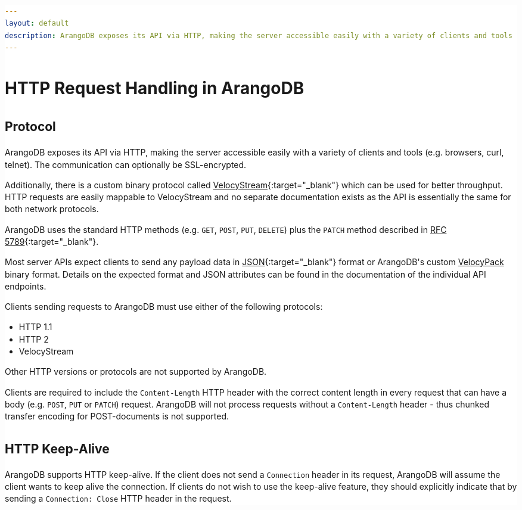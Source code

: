 ```yaml
---
layout: default
description: ArangoDB exposes its API via HTTP, making the server accessible easily with a variety of clients and tools
---
```

HTTP Request Handling in ArangoDB
=================================

Protocol
--------

ArangoDB exposes its API via HTTP, making the server accessible easily with
a variety of clients and tools (e.g. browsers, curl, telnet). The communication
can optionally be SSL-encrypted.

Additionally, there is a custom binary protocol called
[VelocyStream](https://github.com/arangodb/velocystream){:target="_blank"}
which can be used for better throughput. HTTP requests are easily mappable
to VelocyStream and no separate documentation exists as the API is essentially
the same for both network protocols.

ArangoDB uses the standard HTTP methods (e.g. `GET`, `POST`, `PUT`, `DELETE`) plus
the `PATCH` method described in [RFC 5789](http://tools.ietf.org/html/rfc5789){:target="_blank"}.

Most server APIs expect clients to send any payload data in [JSON](http://www.json.org){:target="_blank"}
format or ArangoDB's custom [VelocyPack](https://github.com/arangodb/velocypack)
binary format. Details on the expected format and JSON attributes can be found
in the documentation of the individual API endpoints.

Clients sending requests to ArangoDB must use either of the following protocols:

- HTTP 1.1
- HTTP 2
- VelocyStream

Other HTTP versions or protocols are not supported by ArangoDB.

Clients are required to include the `Content-Length` HTTP header with the
correct content length in every request that can have a body (e.g. `POST`,
`PUT` or `PATCH`) request. ArangoDB will not process requests without a
`Content-Length` header - thus chunked transfer encoding for POST-documents
is not supported.

HTTP Keep-Alive
---------------

ArangoDB supports HTTP keep-alive. If the client does not send a `Connection`
header in its request, ArangoDB will assume the client wants to keep alive the 
connection.
If clients do not wish to use the keep-alive feature, they should
explicitly indicate that by sending a `Connection: Close` HTTP header in
the request.
